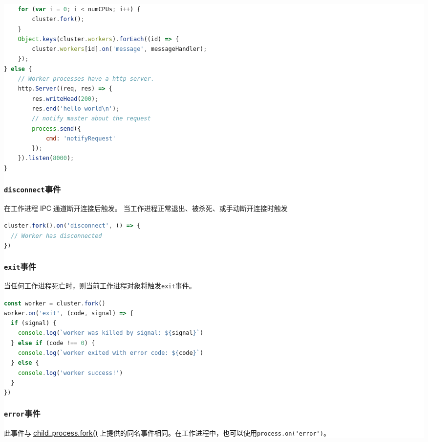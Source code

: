 ```javascript
    for (var i = 0; i < numCPUs; i++) {
        cluster.fork();
    }
    Object.keys(cluster.workers).forEach((id) => {
        cluster.workers[id].on('message', messageHandler);
    });
} else {
    // Worker processes have a http server.
    http.Server((req, res) => {
        res.writeHead(200);
        res.end('hello world\n');
        // notify master about the request
        process.send({
            cmd: 'notifyRequest'
        });
    }).listen(8000);
}
```
### `disconnect`事件
在工作进程 IPC 通道断开连接后触发。 当工作进程正常退出、被杀死、或手动断开连接时触发
```javascript
cluster.fork().on('disconnect', () => {
  // Worker has disconnected
})
```
### `exit`事件
当任何工作进程死亡时，则当前工作进程对象将触发`exit`事件。
```javascript
const worker = cluster.fork()
worker.on('exit', (code, signal) => {
  if (signal) {
    console.log(`worker was killed by signal: ${signal}`)
  } else if (code !== 0) {
    console.log(`worker exited with error code: ${code}`)
  } else {
    console.log('worker success!')
  }
})
```
### `error`事件
此事件与 [child_process.fork()](https://www.mianshigee.com/read/nodejs-api-doc-cn/child_process-asynchronous_process_creation.md#fork) 上提供的同名事件相同。在工作进程中，也可以使用`process.on('error')`。